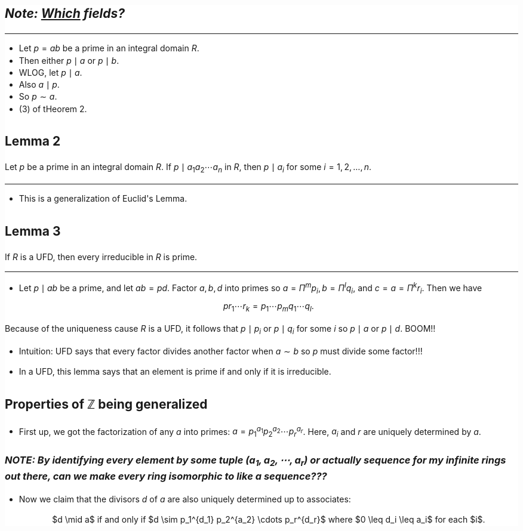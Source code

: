 ## ***Note: <u>Which</u> fields?***

---

- Let $p=ab$ be a prime in an integral domain $R$.
- Then either $p \mid a$ or $p \mid b$.
- WLOG, let $p \mid a$.
- Also $a \mid p$.
- So $p \sim a$.
- (3) of tHeorem 2.

## Lemma 2

Let $p$ be a prime in an integral domain $R$. If $p \mid a_1 a_2 \cdots a_n$ in $R$, then $p \mid a_i$ for some $i = 1,2,\dots,n$.

---

- This is a generalization of Euclid's Lemma.

## Lemma 3

If $R$ is a UFD, then every irreducible in $R$ is prime.

---

- Let $p \mid ab$ be a prime, and let $ab = pd$. Factor $a,b,d$ into primes so $a = \Pi^m p_i, b = \Pi^l q_i,$ and $c = a = \Pi^k r_i$. Then we have
$$
p r_1 \cdots r_k = p_1 \cdots p_m q_1 \cdots q_l.
$$

Because of the uniqueness cause $R$ is a UFD, it follows that $p \mid p_i$ or $p \mid q_i$ for some $i$ so $p \mid a$ or $p \mid d$. BOOM!!

- Intuition: UFD says that every factor divides another factor when $a \sim b$ so $p$ must divide some factor!!!

- In a UFD, this lemma says that an element is prime if and only if it is irreducible.


## Properties of $\mathbb Z$ being generalized

- First up, we got the factorization of any $a$ into primes: $a = p_1^{a_1} p_2^{a_2} \cdots p_r^{a_r}$. Here, $a_i$ and $r$ are uniquely determined by $a$.

### ***NOTE: By identifying every element by some tuple $(a_1, a_2, \cdots, a_r)$ or actually sequence for my infinite rings out there, can we make every ring isomorphic to like a sequence???***

- Now we claim that the divisors $d$ of $a$ are also uniquely determined up to associates:

  <center> $d \mid a$ if and only if $d \sim p_1^{d_1} p_2^{a_2} \cdots p_r^{d_r}$ where $0 \leq d_i \leq a_i$ for each $i$. </center>
